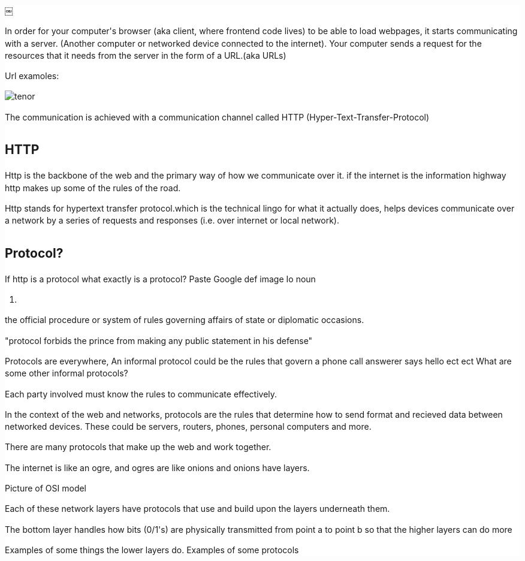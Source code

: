 ￼

In order for your computer's browser (aka client, where frontend code lives) to be able to load webpages, it starts communicating with a server. (Another computer or networked device connected to the internet). Your computer sends a request for the resources that it needs from the server in the form of a URL.(aka URLs) 

Url examoles:

![tenor]("http://www.gettingsmart.com/wp-content/uploads/2017/12/Program-Code-Feature-Image.jpg")


The communication is achieved with a communication channel called HTTP (Hyper-Text-Transfer-Protocol) 


## HTTP
Http is the backbone of the web and the primary way of how we communicate over it. if the internet is the information highway http makes up some of the rules of the road.

Http stands for hypertext transfer protocol.which is the technical lingo for what it actually does, helps devices communicate over a network by a series of requests and responses (i.e. over internet or local network).

## Protocol?
If http is a protocol what exactly is a protocol?
Paste Google def image 
Io
noun

1.

the official procedure or system of rules governing affairs of state or diplomatic occasions.

"protocol forbids the prince from making any public statement in his defense"

Protocols are everywhere,
An informal protocol could be the rules that govern a phone call answerer says hello ect ect
What are some other informal protocols?

Each party involved must know the rules to communicate effectively.

In the context of the web and networks, protocols are the rules that determine how to send format and recieved data between networked devices. These could be servers, routers, phones, personal computers and more.

There are many protocols that make up the web and work together.

The internet is like an ogre, and ogres are like onions and onions have layers.

Picture of OSI model 

Each of these network layers have protocols that use and build upon the layers underneath them.

The bottom layer handles how bits (0/1's) are physically transmitted from point a to point b so that the higher layers can do more 

Examples of some things the lower layers do.
 Examples of some protocols 
